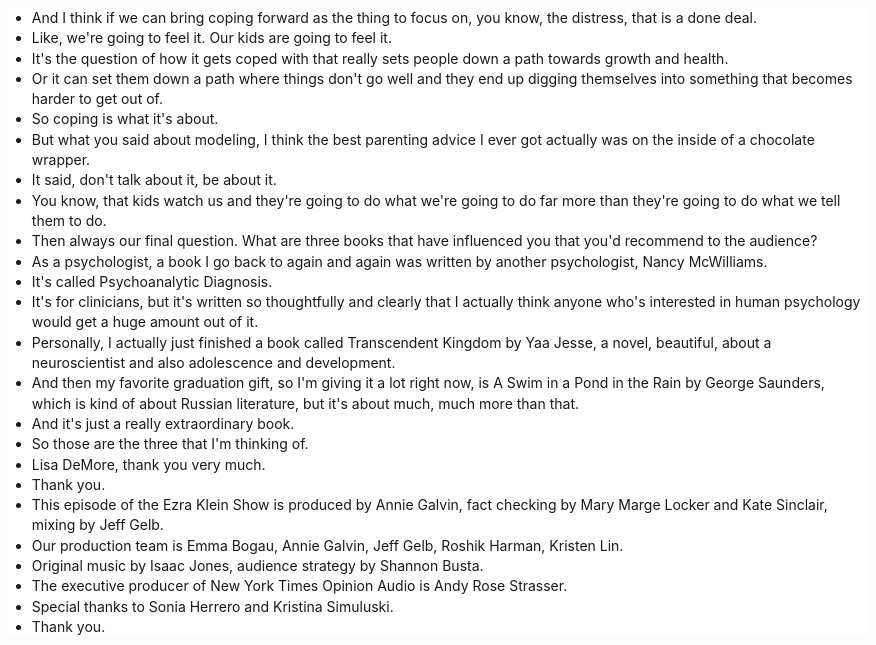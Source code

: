 *  And I think if we can bring coping forward as the thing to focus on, you know, the distress, that is a done deal.
*  Like, we're going to feel it. Our kids are going to feel it.
*  It's the question of how it gets coped with that really sets people down a path towards growth and health.
*  Or it can set them down a path where things don't go well and they end up digging themselves into something that becomes harder to get out of.
*  So coping is what it's about.
*  But what you said about modeling, I think the best parenting advice I ever got actually was on the inside of a chocolate wrapper.
*  It said, don't talk about it, be about it.
*  You know, that kids watch us and they're going to do what we're going to do far more than they're going to do what we tell them to do.
*  Then always our final question. What are three books that have influenced you that you'd recommend to the audience?
*  As a psychologist, a book I go back to again and again was written by another psychologist, Nancy McWilliams.
*  It's called Psychoanalytic Diagnosis.
*  It's for clinicians, but it's written so thoughtfully and clearly that I actually think anyone who's interested in human psychology would get a huge amount out of it.
*  Personally, I actually just finished a book called Transcendent Kingdom by Yaa Jesse, a novel, beautiful, about a neuroscientist and also adolescence and development.
*  And then my favorite graduation gift, so I'm giving it a lot right now, is A Swim in a Pond in the Rain by George Saunders, which is kind of about Russian literature, but it's about much, much more than that.
*  And it's just a really extraordinary book.
*  So those are the three that I'm thinking of.
*  Lisa DeMore, thank you very much.
*  Thank you.
*  This episode of the Ezra Klein Show is produced by Annie Galvin, fact checking by Mary Marge Locker and Kate Sinclair, mixing by Jeff Gelb.
*  Our production team is Emma Bogau, Annie Galvin, Jeff Gelb, Roshik Harman, Kristen Lin.
*  Original music by Isaac Jones, audience strategy by Shannon Busta.
*  The executive producer of New York Times Opinion Audio is Andy Rose Strasser.
*  Special thanks to Sonia Herrero and Kristina Simuluski.
*  Thank you.
